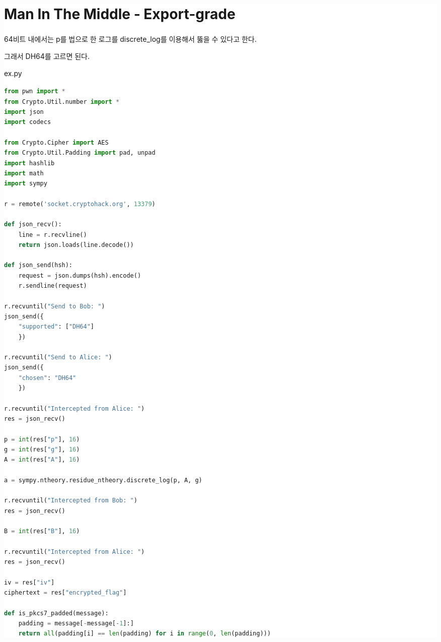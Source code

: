 # Man In The Middle - Export-grade

64비트 내에서는 p를 법으로 한 로그를 discrete_log를 이용해서 뚫을 수 있다고 한다. 

그래서 DH64를 고르면 된다. 

ex.py
```python
from pwn import *
from Crypto.Util.number import *
import json
import codecs

from Crypto.Cipher import AES
from Crypto.Util.Padding import pad, unpad
import hashlib
import math
import sympy

r = remote('socket.cryptohack.org', 13379)

def json_recv():
    line = r.recvline()
    return json.loads(line.decode())

def json_send(hsh):
    request = json.dumps(hsh).encode()
    r.sendline(request)

r.recvuntil("Send to Bob: ")
json_send({
    "supported": ["DH64"]
    })

r.recvuntil("Send to Alice: ")
json_send({
    "chosen": "DH64"
    })

r.recvuntil("Intercepted from Alice: ")
res = json_recv()

p = int(res["p"], 16)
g = int(res["g"], 16)
A = int(res["A"], 16)

a = sympy.ntheory.residue_ntheory.discrete_log(p, A, g)

r.recvuntil("Intercepted from Bob: ")
res = json_recv()

B = int(res["B"], 16)

r.recvuntil("Intercepted from Alice: ")
res = json_recv()

iv = res["iv"]
ciphertext = res["encrypted_flag"]

def is_pkcs7_padded(message):
    padding = message[-message[-1]:]
    return all(padding[i] == len(padding) for i in range(0, len(padding)))

```